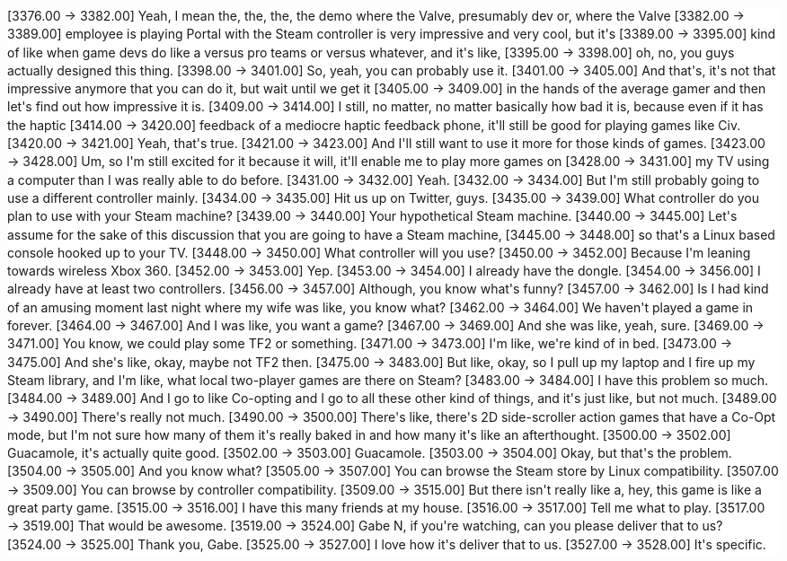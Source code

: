 [3376.00 → 3382.00] Yeah, I mean the, the, the, the demo where the Valve, presumably dev or, where the Valve
[3382.00 → 3389.00] employee is playing Portal with the Steam controller is very impressive and very cool, but it's
[3389.00 → 3395.00] kind of like when game devs do like a versus pro teams or versus whatever, and it's like,
[3395.00 → 3398.00] oh, no, you guys actually designed this thing.
[3398.00 → 3401.00] So, yeah, you can probably use it.
[3401.00 → 3405.00] And that's, it's not that impressive anymore that you can do it, but wait until we get it
[3405.00 → 3409.00] in the hands of the average gamer and then let's find out how impressive it is.
[3409.00 → 3414.00] I still, no matter, no matter basically how bad it is, because even if it has the haptic
[3414.00 → 3420.00] feedback of a mediocre haptic feedback phone, it'll still be good for playing games like Civ.
[3420.00 → 3421.00] Yeah, that's true.
[3421.00 → 3423.00] And I'll still want to use it more for those kinds of games.
[3423.00 → 3428.00] Um, so I'm still excited for it because it will, it'll enable me to play more games on
[3428.00 → 3431.00] my TV using a computer than I was really able to do before.
[3431.00 → 3432.00] Yeah.
[3432.00 → 3434.00] But I'm still probably going to use a different controller mainly.
[3434.00 → 3435.00] Hit us up on Twitter, guys.
[3435.00 → 3439.00] What controller do you plan to use with your Steam machine?
[3439.00 → 3440.00] Your hypothetical Steam machine.
[3440.00 → 3445.00] Let's assume for the sake of this discussion that you are going to have a Steam machine,
[3445.00 → 3448.00] so that's a Linux based console hooked up to your TV.
[3448.00 → 3450.00] What controller will you use?
[3450.00 → 3452.00] Because I'm leaning towards wireless Xbox 360.
[3452.00 → 3453.00] Yep.
[3453.00 → 3454.00] I already have the dongle.
[3454.00 → 3456.00] I already have at least two controllers.
[3456.00 → 3457.00] Although, you know what's funny?
[3457.00 → 3462.00] Is I had kind of an amusing moment last night where my wife was like, you know what?
[3462.00 → 3464.00] We haven't played a game in forever.
[3464.00 → 3467.00] And I was like, you want a game?
[3467.00 → 3469.00] And she was like, yeah, sure.
[3469.00 → 3471.00] You know, we could play some TF2 or something.
[3471.00 → 3473.00] I'm like, we're kind of in bed.
[3473.00 → 3475.00] And she's like, okay, maybe not TF2 then.
[3475.00 → 3483.00] But like, okay, so I pull up my laptop and I fire up my Steam library, and I'm like, what local two-player games are there on Steam?
[3483.00 → 3484.00] I have this problem so much.
[3484.00 → 3489.00] And I go to like Co-opting and I go to all these other kind of things, and it's just like, but not much.
[3489.00 → 3490.00] There's really not much.
[3490.00 → 3500.00] There's like, there's 2D side-scroller action games that have a Co-Opt mode, but I'm not sure how many of them it's really baked in and how many it's like an afterthought.
[3500.00 → 3502.00] Guacamole, it's actually quite good.
[3502.00 → 3503.00] Guacamole.
[3503.00 → 3504.00] Okay, but that's the problem.
[3504.00 → 3505.00] And you know what?
[3505.00 → 3507.00] You can browse the Steam store by Linux compatibility.
[3507.00 → 3509.00] You can browse by controller compatibility.
[3509.00 → 3515.00] But there isn't really like a, hey, this game is like a great party game.
[3515.00 → 3516.00] I have this many friends at my house.
[3516.00 → 3517.00] Tell me what to play.
[3517.00 → 3519.00] That would be awesome.
[3519.00 → 3524.00] Gabe N, if you're watching, can you please deliver that to us?
[3524.00 → 3525.00] Thank you, Gabe.
[3525.00 → 3527.00] I love how it's deliver that to us.
[3527.00 → 3528.00] It's specific.
